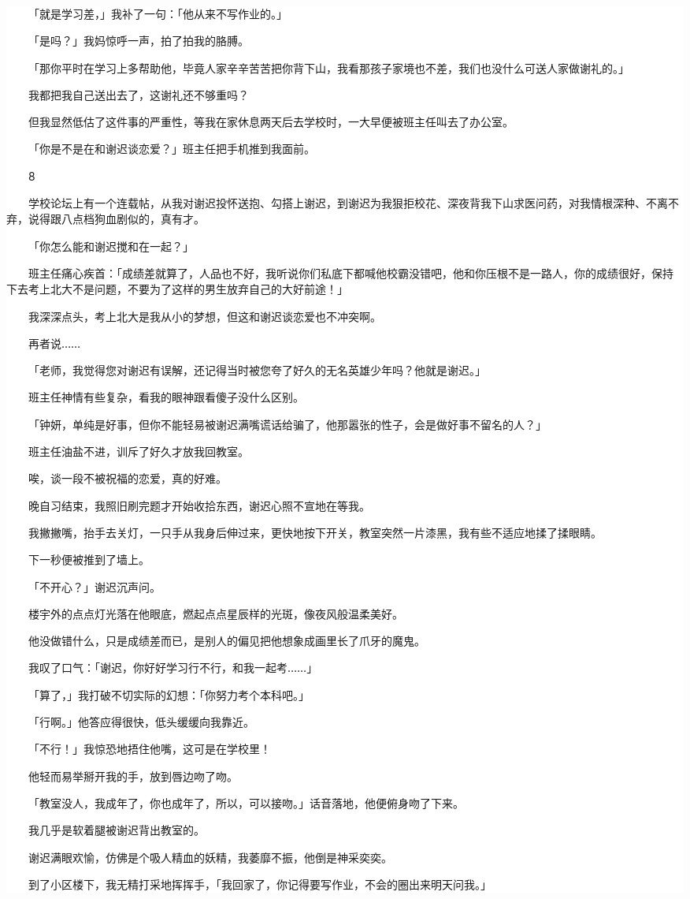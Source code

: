 &emsp;&emsp;「就是学习差，」我补了一句：「他从来不写作业的。」  
  
&emsp;&emsp;「是吗？」我妈惊呼一声，拍了拍我的胳膊。  
  
&emsp;&emsp;「那你平时在学习上多帮助他，毕竟人家辛辛苦苦把你背下山，我看那孩子家境也不差，我们也没什么可送人家做谢礼的。」  
  
&emsp;&emsp;我都把我自己送出去了，这谢礼还不够重吗？  
  
&emsp;&emsp;但我显然低估了这件事的严重性，等我在家休息两天后去学校时，一大早便被班主任叫去了办公室。  
  
&emsp;&emsp;「你是不是在和谢迟谈恋爱？」班主任把手机推到我面前。  
  
&emsp;&emsp;8  
  
&emsp;&emsp;学校论坛上有一个连载帖，从我对谢迟投怀送抱、勾搭上谢迟，到谢迟为我狠拒校花、深夜背我下山求医问药，对我情根深种、不离不弃，说得跟八点档狗血剧似的，真有才。  
  
&emsp;&emsp;「你怎么能和谢迟搅和在一起？」  
  
&emsp;&emsp;班主任痛心疾首：「成绩差就算了，人品也不好，我听说你们私底下都喊他校霸没错吧，他和你压根不是一路人，你的成绩很好，保持下去考上北大不是问题，不要为了这样的男生放弃自己的大好前途！」  
  
&emsp;&emsp;我深深点头，考上北大是我从小的梦想，但这和谢迟谈恋爱也不冲突啊。  
  
&emsp;&emsp;再者说……  
  
&emsp;&emsp;「老师，我觉得您对谢迟有误解，还记得当时被您夸了好久的无名英雄少年吗？他就是谢迟。」  
  
&emsp;&emsp;班主任神情有些复杂，看我的眼神跟看傻子没什么区别。  
  
&emsp;&emsp;「钟妍，单纯是好事，但你不能轻易被谢迟满嘴谎话给骗了，他那嚣张的性子，会是做好事不留名的人？」  
  
&emsp;&emsp;班主任油盐不进，训斥了好久才放我回教室。  
  
&emsp;&emsp;唉，谈一段不被祝福的恋爱，真的好难。  
  
&emsp;&emsp;晚自习结束，我照旧刷完题才开始收拾东西，谢迟心照不宣地在等我。  
  
&emsp;&emsp;我撇撇嘴，抬手去关灯，一只手从我身后伸过来，更快地按下开关，教室突然一片漆黑，我有些不适应地揉了揉眼睛。  
  
&emsp;&emsp;下一秒便被推到了墙上。  
  
&emsp;&emsp;「不开心？」谢迟沉声问。  
  
&emsp;&emsp;楼宇外的点点灯光落在他眼底，燃起点点星辰样的光斑，像夜风般温柔美好。  
  
&emsp;&emsp;他没做错什么，只是成绩差而已，是别人的偏见把他想象成画里长了爪牙的魔鬼。  
  
&emsp;&emsp;我叹了口气：「谢迟，你好好学习行不行，和我一起考……」  
  
&emsp;&emsp;「算了，」我打破不切实际的幻想：「你努力考个本科吧。」  
  
&emsp;&emsp;「行啊。」他答应得很快，低头缓缓向我靠近。  
  
&emsp;&emsp;「不行！」我惊恐地捂住他嘴，这可是在学校里！  
  
&emsp;&emsp;他轻而易举掰开我的手，放到唇边吻了吻。  
  
&emsp;&emsp;「教室没人，我成年了，你也成年了，所以，可以接吻。」话音落地，他便俯身吻了下来。  
  
&emsp;&emsp;我几乎是软着腿被谢迟背出教室的。  
  
&emsp;&emsp;谢迟满眼欢愉，仿佛是个吸人精血的妖精，我萎靡不振，他倒是神采奕奕。  
  
&emsp;&emsp;到了小区楼下，我无精打采地挥挥手，「我回家了，你记得要写作业，不会的圈出来明天问我。」  
  